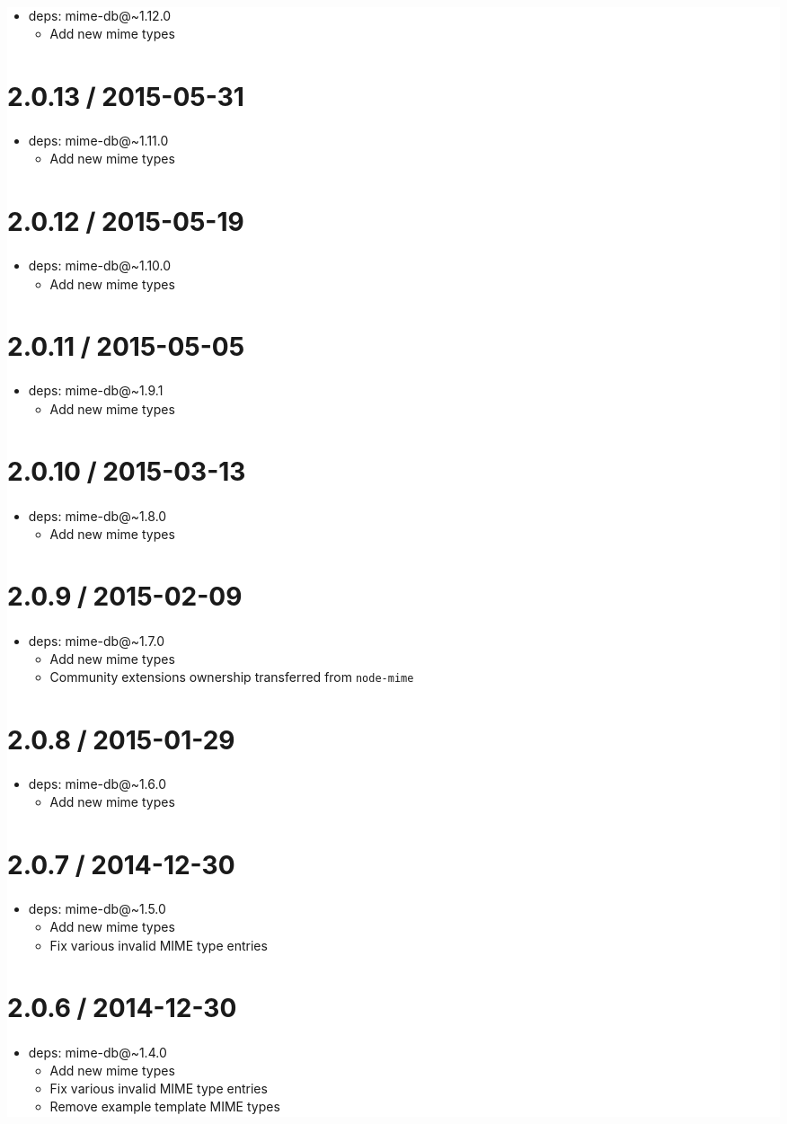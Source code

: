 - deps: mime-db@~1.12.0
  - Add new mime types

# 2.0.13 / 2015-05-31

- deps: mime-db@~1.11.0
  - Add new mime types

# 2.0.12 / 2015-05-19

- deps: mime-db@~1.10.0
  - Add new mime types

# 2.0.11 / 2015-05-05

- deps: mime-db@~1.9.1
  - Add new mime types

# 2.0.10 / 2015-03-13

- deps: mime-db@~1.8.0
  - Add new mime types

# 2.0.9 / 2015-02-09

- deps: mime-db@~1.7.0
  - Add new mime types
  - Community extensions ownership transferred from `node-mime`

# 2.0.8 / 2015-01-29

- deps: mime-db@~1.6.0
  - Add new mime types

# 2.0.7 / 2014-12-30

- deps: mime-db@~1.5.0
  - Add new mime types
  - Fix various invalid MIME type entries

# 2.0.6 / 2014-12-30

- deps: mime-db@~1.4.0
  - Add new mime types
  - Fix various invalid MIME type entries
  - Remove example template MIME types
